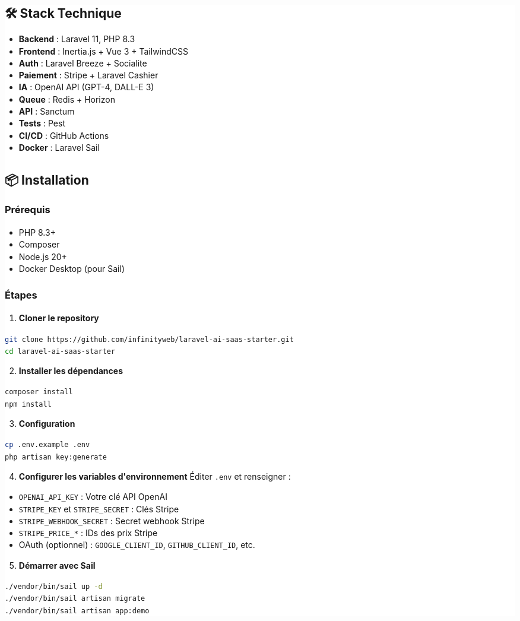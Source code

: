 ## 🛠️ Stack Technique

- **Backend** : Laravel 11, PHP 8.3
- **Frontend** : Inertia.js + Vue 3 + TailwindCSS
- **Auth** : Laravel Breeze + Socialite
- **Paiement** : Stripe + Laravel Cashier
- **IA** : OpenAI API (GPT-4, DALL-E 3)
- **Queue** : Redis + Horizon
- **API** : Sanctum
- **Tests** : Pest
- **CI/CD** : GitHub Actions
- **Docker** : Laravel Sail

## 📦 Installation

### Prérequis
- PHP 8.3+
- Composer
- Node.js 20+
- Docker Desktop (pour Sail)

### Étapes

1. **Cloner le repository**
```bash
git clone https://github.com/infinityweb/laravel-ai-saas-starter.git
cd laravel-ai-saas-starter
```

2. **Installer les dépendances**
```bash
composer install
npm install
```

3. **Configuration**
```bash
cp .env.example .env
php artisan key:generate
```

4. **Configurer les variables d'environnement**
Éditer `.env` et renseigner :
- `OPENAI_API_KEY` : Votre clé API OpenAI
- `STRIPE_KEY` et `STRIPE_SECRET` : Clés Stripe
- `STRIPE_WEBHOOK_SECRET` : Secret webhook Stripe
- `STRIPE_PRICE_*` : IDs des prix Stripe
- OAuth (optionnel) : `GOOGLE_CLIENT_ID`, `GITHUB_CLIENT_ID`, etc.

5. **Démarrer avec Sail**
```bash
./vendor/bin/sail up -d
./vendor/bin/sail artisan migrate
./vendor/bin/sail artisan app:demo
```
